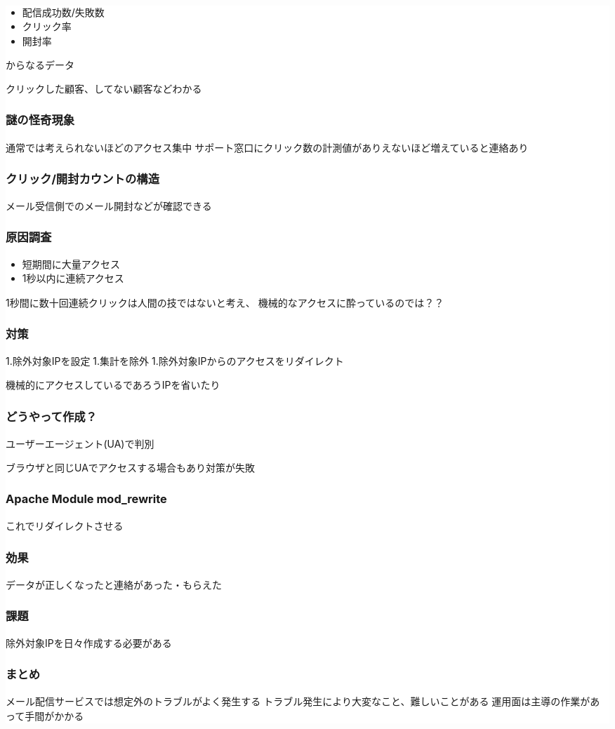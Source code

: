 - 配信成功数/失敗数
- クリック率
- 開封率

からなるデータ

クリックした顧客、してない顧客などわかる

### 謎の怪奇現象

通常では考えられないほどのアクセス集中
サポート窓口にクリック数の計測値がありえないほど増えていると連絡あり

### クリック/開封カウントの構造

メール受信側でのメール開封などが確認できる

### 原因調査

- 短期間に大量アクセス
- 1秒以内に連続アクセス

1秒間に数十回連続クリックは人間の技ではないと考え、
機械的なアクセスに酔っているのでは？？

### 対策

1.除外対象IPを設定
1.集計を除外
1.除外対象IPからのアクセスをリダイレクト

機械的にアクセスしているであろうIPを省いたり

### どうやって作成？

ユーザーエージェント(UA)で判別

ブラウザと同じUAでアクセスする場合もあり対策が失敗

### Apache Module mod_rewrite

これでリダイレクトさせる

### 効果

データが正しくなったと連絡があった・もらえた

### 課題

除外対象IPを日々作成する必要がある

### まとめ

メール配信サービスでは想定外のトラブルがよく発生する
トラブル発生により大変なこと、難しいことがある
運用面は主導の作業があって手間がかかる
